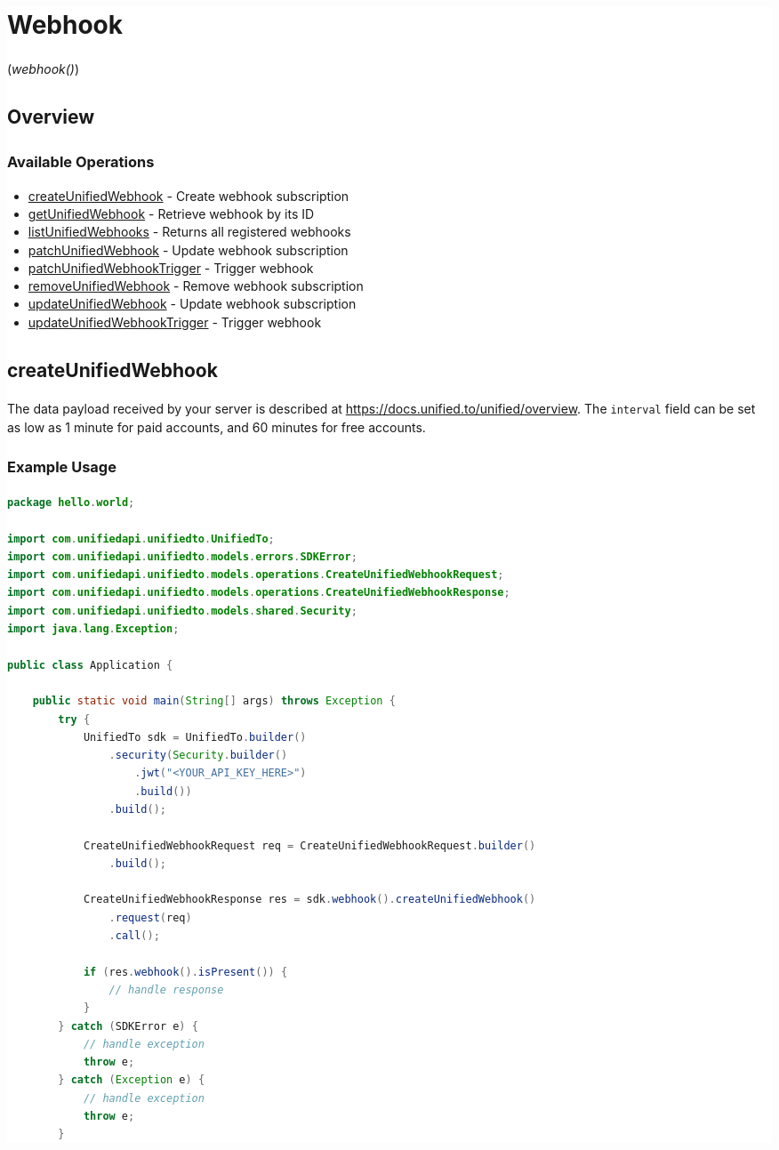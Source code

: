 # Webhook
(*webhook()*)

## Overview

### Available Operations

* [createUnifiedWebhook](#createunifiedwebhook) - Create webhook subscription
* [getUnifiedWebhook](#getunifiedwebhook) - Retrieve webhook by its ID
* [listUnifiedWebhooks](#listunifiedwebhooks) - Returns all registered webhooks
* [patchUnifiedWebhook](#patchunifiedwebhook) - Update webhook subscription
* [patchUnifiedWebhookTrigger](#patchunifiedwebhooktrigger) - Trigger webhook
* [removeUnifiedWebhook](#removeunifiedwebhook) - Remove webhook subscription
* [updateUnifiedWebhook](#updateunifiedwebhook) - Update webhook subscription
* [updateUnifiedWebhookTrigger](#updateunifiedwebhooktrigger) - Trigger webhook

## createUnifiedWebhook

The data payload received by your server is described at https://docs.unified.to/unified/overview. The `interval` field can be set as low as 1 minute for paid accounts, and 60 minutes for free accounts.

### Example Usage

```java
package hello.world;

import com.unifiedapi.unifiedto.UnifiedTo;
import com.unifiedapi.unifiedto.models.errors.SDKError;
import com.unifiedapi.unifiedto.models.operations.CreateUnifiedWebhookRequest;
import com.unifiedapi.unifiedto.models.operations.CreateUnifiedWebhookResponse;
import com.unifiedapi.unifiedto.models.shared.Security;
import java.lang.Exception;

public class Application {

    public static void main(String[] args) throws Exception {
        try {
            UnifiedTo sdk = UnifiedTo.builder()
                .security(Security.builder()
                    .jwt("<YOUR_API_KEY_HERE>")
                    .build())
                .build();

            CreateUnifiedWebhookRequest req = CreateUnifiedWebhookRequest.builder()
                .build();

            CreateUnifiedWebhookResponse res = sdk.webhook().createUnifiedWebhook()
                .request(req)
                .call();

            if (res.webhook().isPresent()) {
                // handle response
            }
        } catch (SDKError e) {
            // handle exception
            throw e;
        } catch (Exception e) {
            // handle exception
            throw e;
        }

```